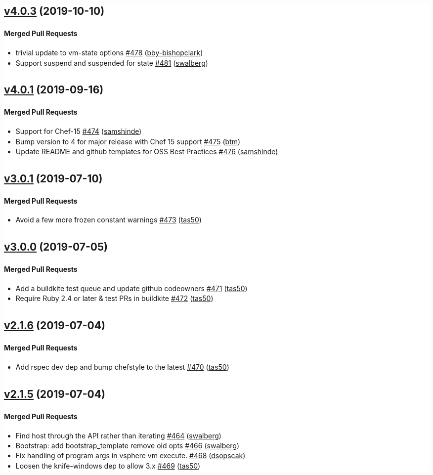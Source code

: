 ## [v4.0.3](https://github.com/chef/knife-vsphere/tree/v4.0.3) (2019-10-10)

#### Merged Pull Requests
- trivial update to vm-state options [#478](https://github.com/chef/knife-vsphere/pull/478) ([bby-bishopclark](https://github.com/bby-bishopclark))
- Support suspend and suspended for state [#481](https://github.com/chef/knife-vsphere/pull/481) ([swalberg](https://github.com/swalberg))

## [v4.0.1](https://github.com/chef/knife-vsphere/tree/v4.0.1) (2019-09-16)

#### Merged Pull Requests
- Support for Chef-15 [#474](https://github.com/chef/knife-vsphere/pull/474) ([samshinde](https://github.com/samshinde))
- Bump version to 4 for major release with Chef 15 support [#475](https://github.com/chef/knife-vsphere/pull/475) ([btm](https://github.com/btm))
- Update README and github templates for OSS Best Practices [#476](https://github.com/chef/knife-vsphere/pull/476) ([samshinde](https://github.com/samshinde))

## [v3.0.1](https://github.com/chef/knife-vsphere/tree/v3.0.1) (2019-07-10)

#### Merged Pull Requests
- Avoid a few more frozen constant warnings [#473](https://github.com/chef/knife-vsphere/pull/473) ([tas50](https://github.com/tas50))

## [v3.0.0](https://github.com/chef/knife-vsphere/tree/v3.0.0) (2019-07-05)

#### Merged Pull Requests
-  Add a buildkite test queue and update github codeowners [#471](https://github.com/chef/knife-vsphere/pull/471) ([tas50](https://github.com/tas50))
- Require Ruby 2.4 or later &amp; test PRs in buildkite [#472](https://github.com/chef/knife-vsphere/pull/472) ([tas50](https://github.com/tas50))

## [v2.1.6](https://github.com/chef/knife-vsphere/tree/v2.1.6) (2019-07-04)

#### Merged Pull Requests
- Add rspec dev dep and bump chefstyle to the latest [#470](https://github.com/chef/knife-vsphere/pull/470) ([tas50](https://github.com/tas50))

## [v2.1.5](https://github.com/chef/knife-vsphere/tree/v2.1.5) (2019-07-04)

#### Merged Pull Requests
- Find host through the API rather than iterating [#464](https://github.com/chef/knife-vsphere/pull/464) ([swalberg](https://github.com/swalberg))
- Bootstrap: add bootstrap_template remove old opts [#466](https://github.com/chef/knife-vsphere/pull/466) ([swalberg](https://github.com/swalberg))
- Fix handling of program args in vsphere vm execute. [#468](https://github.com/chef/knife-vsphere/pull/468) ([dsopscak](https://github.com/dsopscak))
- Loosen the knife-windows dep to allow 3.x [#469](https://github.com/chef/knife-vsphere/pull/469) ([tas50](https://github.com/tas50))
